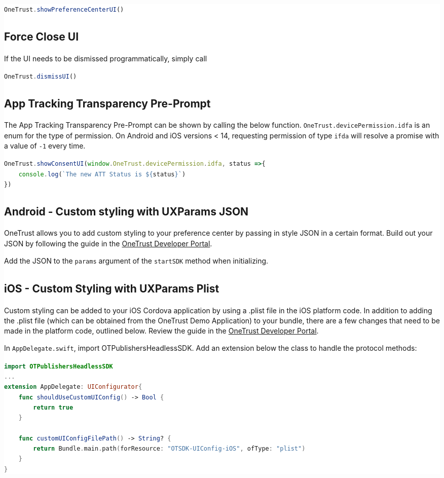 ```typescript
OneTrust.showPreferenceCenterUI()
```

## Force Close UI
If the UI needs to be dismissed programmatically, simply call
```javascript
OneTrust.dismissUI()
```

## App Tracking Transparency Pre-Prompt
The App Tracking Transparency Pre-Prompt can be shown by calling the below function. `OneTrust.devicePermission.idfa` is an enum for the type of permission. On Android and iOS versions < 14, requesting permission of type `ifda` will resolve a promise with a value of `-1` every time.
```javascript
OneTrust.showConsentUI(window.OneTrust.devicePermission.idfa, status =>{
    console.log(`The new ATT Status is ${status}`)
})
```

## Android - Custom styling with UXParams JSON
OneTrust allows you to add custom styling to your preference center by passing in style JSON in a certain format. Build out your JSON by following the guide in the [OneTrust Developer Portal](https://developer.onetrust.com/sdk/mobile-apps/android/customize-ui).

Add the JSON to the `params` argument of the `startSDK` method when initializing.

## iOS - Custom Styling with UXParams Plist
Custom styling can be added to your iOS Cordova application by using a .plist file in the iOS platform code. In addition to adding the .plist file (which can be obtained from the OneTrust Demo Application) to your bundle, there are a few changes that need to be made in the platform code, outlined below. Review the guide in the [OneTrust Developer Portal](https://developer.onetrust.com/sdk/mobile-apps/ios/customize-ui).

In `AppDelegate.swift`, import OTPublishersHeadlessSDK. Add an extension below the class to handle the protocol methods:

```swift
import OTPublishersHeadlessSDK
...
extension AppDelegate: UIConfigurator{
    func shouldUseCustomUIConfig() -> Bool {
        return true
    }
    
    func customUIConfigFilePath() -> String? {
        return Bundle.main.path(forResource: "OTSDK-UIConfig-iOS", ofType: "plist")
    }
}

```
